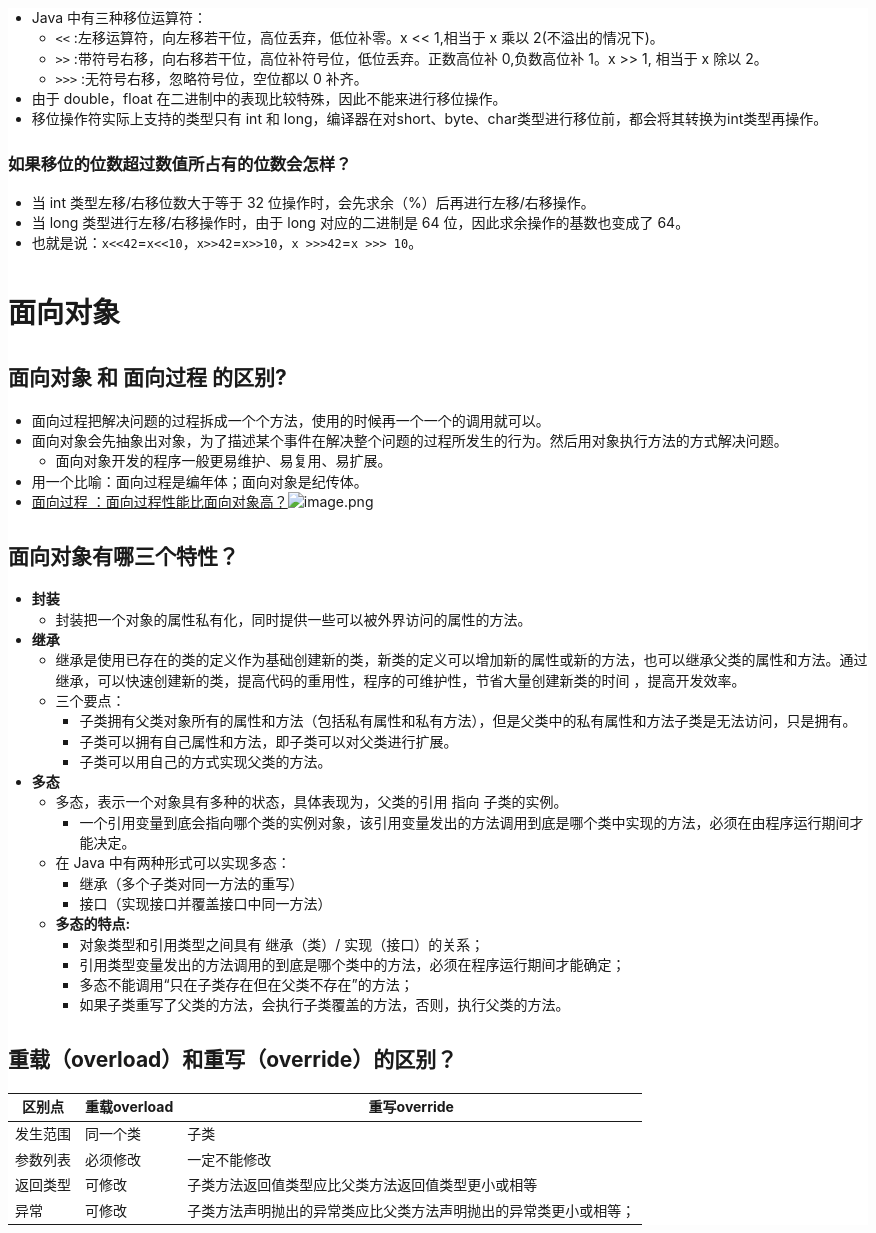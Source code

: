 - Java 中有三种移位运算符：
   - `<<` :左移运算符，向左移若干位，高位丢弃，低位补零。x << 1,相当于 x 乘以 2(不溢出的情况下)。
   - `>>` :带符号右移，向右移若干位，高位补符号位，低位丢弃。正数高位补 0,负数高位补 1。x >> 1, 相当于 x 除以 2。
   - `>>>` :无符号右移，忽略符号位，空位都以 0 补齐。
- 由于 double，float 在二进制中的表现比较特殊，因此不能来进行移位操作。
- 移位操作符实际上支持的类型只有 int 和 long，编译器在对short、byte、char类型进行移位前，都会将其转换为int类型再操作。
<a name="Vso98"></a>
### 如果移位的位数超过数值所占有的位数会怎样？

- 当 int 类型左移/右移位数大于等于 32 位操作时，会先求余（%）后再进行左移/右移操作。
- 当 long 类型进行左移/右移操作时，由于 long 对应的二进制是 64 位，因此求余操作的基数也变成了 64。
- 也就是说：`x<<42`=`x<<10`，`x>>42`=`x>>10`，`x >>>42`=`x >>> 10`。
<a name="YcUvf"></a>
# 面向对象
<a name="zsI8W"></a>
## ⾯向对象 和 ⾯向过程 的区别?

- 面向过程把解决问题的过程拆成一个个方法，使用的时候再一个一个的调用就可以。
- 面向对象会先抽象出对象，为了描述某个事件在解决整个问题的过程所发生的行为。然后用对象执行方法的方式解决问题。
   - 面向对象开发的程序一般更易维护、易复用、易扩展。
- 用一个比喻：面向过程是编年体；面向对象是纪传体。
- [面向过程 ：面向过程性能比面向对象高？](https://github.com/Snailclimb/JavaGuide/issues/431)![image.png](https://cdn.nlark.com/yuque/0/2023/png/25962088/1682604679266-31d50d10-dc96-4779-a99a-62abdfc3ca51.png#averageHue=%23fefefe&clientId=u18fc352f-d6d4-4&from=paste&height=373&id=ubb5cbcd4&originHeight=746&originWidth=1620&originalType=binary&ratio=2&rotation=0&showTitle=false&size=231402&status=done&style=none&taskId=uf1982f27-9d28-4153-9c61-d6cb74017dc&title=&width=810)
<a name="ZBCWh"></a>
## 面向对象有哪三个特性？

- **封装**
   - 封装把⼀个对象的属性私有化，同时提供⼀些可以被外界访问的属性的⽅法。
- **继承**
   - 继承是使⽤已存在的类的定义作为基础创建新的类，新类的定义可以增加新的属性或新的方法，也可以继承父类的属性和方法。通过继承，可以快速创建新的类，提高代码的重用性，程序的可维护性，节省大量创建新类的时间 ，提高开发效率。
   - 三个要点：
      - ⼦类拥有⽗类对象所有的属性和⽅法（包括私有属性和私有⽅法），但是⽗类中的私有属性和⽅法⼦类是⽆法访问，只是拥有。
      - ⼦类可以拥有⾃⼰属性和⽅法，即⼦类可以对⽗类进⾏扩展。
      - ⼦类可以⽤⾃⼰的⽅式实现⽗类的⽅法。
- **多态**
   - 多态，表示一个对象具有多种的状态，具体表现为，父类的引用 指向 子类的实例。
      - ⼀个引⽤变量到底会指向哪个类的实例对象，该引⽤变量发出的⽅法调⽤到底是哪个类中实现的⽅法，必须在由程序运⾏期间才能决定。
   - 在 Java 中有两种形式可以实现多态：
      - 继承（多个⼦类对同⼀⽅法的重写）
      - 接⼝（实现接⼝并覆盖接⼝中同⼀⽅法）
   - **多态的特点:**
      - 对象类型和引用类型之间具有 继承（类）/ 实现（接口）的关系；
      - 引用类型变量发出的方法调用的到底是哪个类中的方法，必须在程序运行期间才能确定；
      - 多态不能调用“只在子类存在但在父类不存在”的方法；
      - 如果子类重写了父类的方法，会执行子类覆盖的方法，否则，执行父类的方法。
<a name="HxY3g"></a>
## 重载（overload）和重写（override）的区别？
| 区别点 | 重载overload | 重写override |
| --- | --- | --- |
| 发生范围 | 同一个类 | 子类 |
| 参数列表 | 必须修改 | 一定不能修改 |
| 返回类型 | 可修改 | 子类方法返回值类型应比父类方法返回值类型更小或相等 |
| 异常 | 可修改 | 子类方法声明抛出的异常类应比父类方法声明抛出的异常类更小或相等； |
